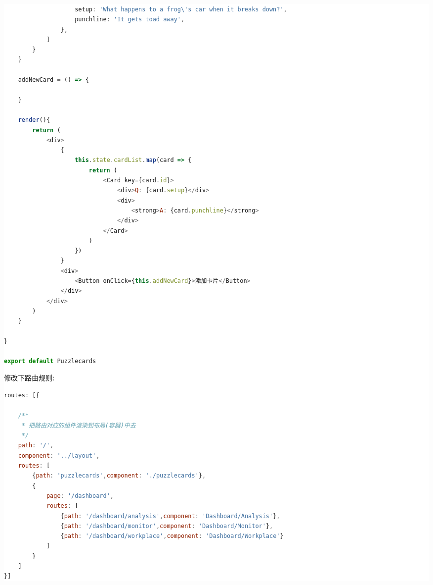 ```js
                    setup: 'What happens to a frog\'s car when it breaks down?',
                    punchline: 'It gets toad away',
                },
            ]
        }
    }

    addNewCard = () => {

    }

    render(){
        return (
            <div>
                {
                    this.state.cardList.map(card => {
                        return (
                            <Card key={card.id}>
                                <div>Q: {card.setup}</div>
                                <div>
                                    <strong>A: {card.punchline}</strong>
                                </div>
                            </Card>
                        )
                    })
                }
                <div>
                    <Button onClick={this.addNewCard}>添加卡片</Button>
                </div>
            </div>
        )
    }

}

export default Puzzlecards
```

修改下路由规则:

```js
routes: [{

    /**
     * 把路由对应的组件渲染到布局(容器)中去
     */
    path: '/',
    component: '../layout',
    routes: [
        {path: 'puzzlecards',component: './puzzlecards'},
        {
            page: '/dashboard',
            routes: [
                {path: '/dashboard/analysis',component: 'Dashboard/Analysis'},
                {path: '/dashboard/monitor',component: 'Dashboard/Monitor'},
                {path: '/dashboard/workplace',component: 'Dashboard/Workplace'}
            ]
        }
    ]
}]
```

